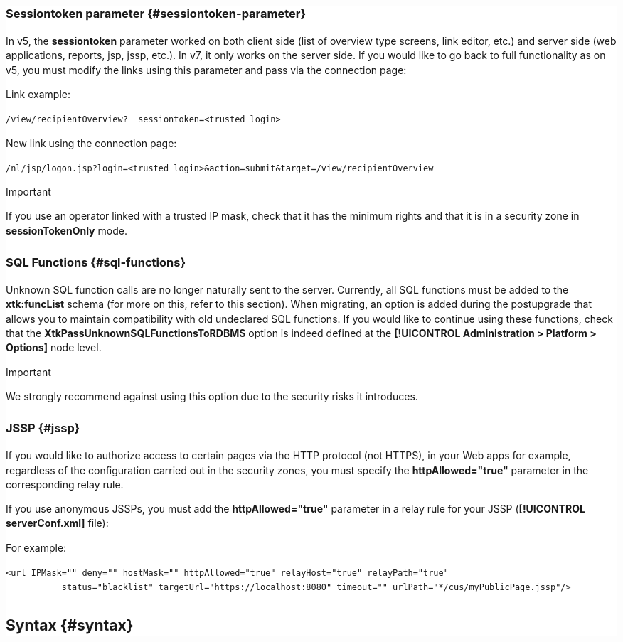 ### Sessiontoken parameter {#sessiontoken-parameter}

In v5, the **sessiontoken** parameter worked on both client side (list of overview type screens, link editor, etc.) and server side (web applications, reports, jsp, jssp, etc.). In v7, it only works on the server side. If you would like to go back to full functionality as on v5, you must modify the links using this parameter and pass via the connection page:

Link example:

```
/view/recipientOverview?__sessiontoken=<trusted login>
```

New link using the connection page:

```
/nl/jsp/logon.jsp?login=<trusted login>&action=submit&target=/view/recipientOverview
```

>[!IMPORTANT]
>
>If you use an operator linked with a trusted IP mask, check that it has the minimum rights and that it is in a security zone in **sessionTokenOnly** mode.

### SQL Functions {#sql-functions}

Unknown SQL function calls are no longer naturally sent to the server. Currently, all SQL functions must be added to the **xtk:funcList** schema (for more on this, refer to [this section](../../configuration/using/adding-additional-sql-functions.md)). When migrating, an option is added during the postupgrade that allows you to maintain compatibility with old undeclared SQL functions. If you would like to continue using these functions, check that the **XtkPassUnknownSQLFunctionsToRDBMS** option is indeed defined at the **[!UICONTROL Administration > Platform > Options]** node level.

>[!IMPORTANT]
>
>We strongly recommend against using this option due to the security risks it introduces.

### JSSP {#jssp}

If you would like to authorize access to certain pages via the HTTP protocol (not HTTPS), in your Web apps for example, regardless of the configuration carried out in the security zones, you must specify the **httpAllowed="true"** parameter in the corresponding relay rule.

If you use anonymous JSSPs, you must add the **httpAllowed="true"** parameter in a relay rule for your JSSP (**[!UICONTROL serverConf.xml]** file):

For example:

```
<url IPMask="" deny="" hostMask="" httpAllowed="true" relayHost="true" relayPath="true"
           status="blacklist" targetUrl="https://localhost:8080" timeout="" urlPath="*/cus/myPublicPage.jssp"/>
```

## Syntax {#syntax}

